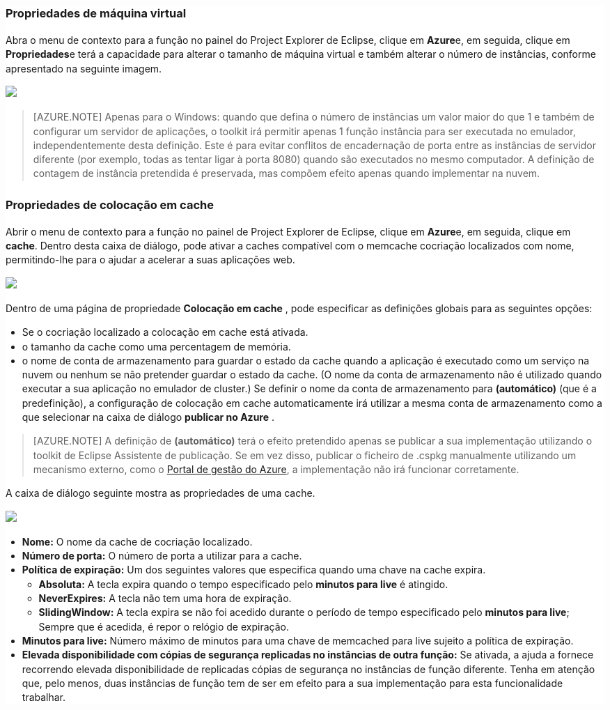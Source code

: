 <a name="virtual_machine_properties"></a>
### <a name="virtual-machine-properties"></a>Propriedades de máquina virtual ###

Abra o menu de contexto para a função no painel do Project Explorer de Eclipse, clique em **Azure**e, em seguida, clique em **Propriedades**e terá a capacidade para alterar o tamanho de máquina virtual e também alterar o número de instâncias, conforme apresentado na seguinte imagem.

![][ic719499]

>[AZURE.NOTE] Apenas para o Windows: quando que defina o número de instâncias um valor maior do que 1 e também de configurar um servidor de aplicações, o toolkit irá permitir apenas 1 função instância para ser executada no emulador, independentemente desta definição. Este é para evitar conflitos de encadernação de porta entre as instâncias de servidor diferente (por exemplo, todas as tentar ligar à porta 8080) quando são executados no mesmo computador. A definição de contagem de instância pretendida é preservada, mas compõem efeito apenas quando implementar na nuvem.

<a name="caching_properties"></a> 
### <a name="caching-properties"></a>Propriedades de colocação em cache ###

Abrir o menu de contexto para a função no painel de Project Explorer de Eclipse, clique em **Azure**e, em seguida, clique em **cache**. Dentro desta caixa de diálogo, pode ativar a caches compatível com o memcache cocriação localizados com nome, permitindo-lhe para o ajudar a acelerar a suas aplicações web.

![][ic719483]

Dentro de uma página de propriedade **Colocação em cache** , pode especificar as definições globais para as seguintes opções:

* Se o cocriação localizado a colocação em cache está ativada.
* o tamanho da cache como uma percentagem de memória.
* o nome de conta de armazenamento para guardar o estado da cache quando a aplicação é executado como um serviço na nuvem ou nenhum se não pretender guardar o estado da cache. (O nome da conta de armazenamento não é utilizado quando executar a sua aplicação no emulador de cluster.) Se definir o nome da conta de armazenamento para **(automático)** (que é a predefinição), a configuração de colocação em cache automaticamente irá utilizar a mesma conta de armazenamento como a que selecionar na caixa de diálogo **publicar no Azure** .

>[AZURE.NOTE] A definição de **(automático)** terá o efeito pretendido apenas se publicar a sua implementação utilizando o toolkit de Eclipse Assistente de publicação. Se em vez disso, publicar o ficheiro de .cspkg manualmente utilizando um mecanismo externo, como o [Portal de gestão do Azure][], a implementação não irá funcionar corretamente.

A caixa de diálogo seguinte mostra as propriedades de uma cache.

![][ic719501]

* **Nome:** O nome da cache de cocriação localizado.
* **Número de porta:** O número de porta a utilizar para a cache.
* **Política de expiração:** Um dos seguintes valores que especifica quando uma chave na cache expira.
    * **Absoluta:** A tecla expira quando o tempo especificado pelo **minutos para live** é atingido.
    * **NeverExpires:** A tecla não tem uma hora de expiração.
    * **SlidingWindow:** A tecla expira se não foi acedido durante o período de tempo especificado pelo **minutos para live**; Sempre que é acedida, é repor o relógio de expiração.
* **Minutos para live:** Número máximo de minutos para uma chave de memcached para live sujeito a política de expiração.
* **Elevada disponibilidade com cópias de segurança replicadas no instâncias de outra função:** Se ativada, a ajuda a fornece recorrendo elevada disponibilidade de replicadas cópias de segurança no instâncias de função diferente. Tenha em atenção que, pelo menos, duas instâncias de função tem de ser em efeito para a sua implementação para esta funcionalidade trabalhar.


[Centro de programadores do Azure Java]: http://go.microsoft.com/fwlink/?LinkID=699547
[Portal de gestão do Azure]: http://go.microsoft.com/fwlink/?LinkID=512959
[Toolkit Azure para Eclipse]: http://go.microsoft.com/fwlink/?LinkID=699529
[Propriedades do projeto Azure]: http://go.microsoft.com/fwlink/?LinkID=699524
[Lista de conta de armazenamento Azure]: http://go.microsoft.com/fwlink/?LinkID=699528
[pacote com.microsoft.windowsazure.serviceruntime resumo]: http://azure.github.io/azure-sdk-for-java/com/microsoft/windowsazure/serviceruntime/package-summary.html
[Criar uma aplicação do mundo Olá Azure no Eclipse]: http://go.microsoft.com/fwlink/?LinkID=699533
[Depuração de uma instância de função específica numa implementação com várias instâncias]: http://go.microsoft.com/fwlink/?LinkID=699535#debugging_specific_role_instance
[Depuração de aplicações do Azure no Eclipse]: http://go.microsoft.com/fwlink/?LinkID=699535
[Implementar grandes implementações]: http://go.microsoft.com/fwlink/?LinkID=699536
[Como utilizar a colocação em cache cocriação localizado]: http://go.microsoft.com/fwlink/?LinkID=699542
[Como utilizar SSL descarregar]: http://go.microsoft.com/fwlink/?LinkID=699545
[Instalar o Toolkit Azure para Eclipse]: http://go.microsoft.com/fwlink/?LinkId=699546
[Afinidade sessão]: http://go.microsoft.com/fwlink/?LinkID=699548
[Descarregar SSL]: http://go.microsoft.com/fwlink/?LinkID=699549
[ic789599]: ./media/azure-toolkit-for-eclipse-azure-role-properties/ic789599.png
[ic719499]: ./media/azure-toolkit-for-eclipse-azure-role-properties/ic719499.png
[ic719483]: ./media/azure-toolkit-for-eclipse-azure-role-properties/ic719483.png
[ic719501]: ./media/azure-toolkit-for-eclipse-azure-role-properties/ic719501.png
[ic710964]: ./media/azure-toolkit-for-eclipse-azure-role-properties/ic710964.png
[ic719502]: ./media/azure-toolkit-for-eclipse-azure-role-properties/ic719502.png
[ic719503]: ./media/azure-toolkit-for-eclipse-azure-role-properties/ic719503.png
[ic719504]: ./media/azure-toolkit-for-eclipse-azure-role-properties/ic719504.png
[ic719505]: ./media/azure-toolkit-for-eclipse-azure-role-properties/ic719505.png
[ic710897]: ./media/azure-toolkit-for-eclipse-azure-role-properties/ic710897.png
[ic719506]: ./media/azure-toolkit-for-eclipse-azure-role-properties/ic719506.png
[ic659268]: ./media/azure-toolkit-for-eclipse-azure-role-properties/ic659268.png
[ic552233]: ./media/azure-toolkit-for-eclipse-azure-role-properties/ic552233.png
[ic719492]: ./media/azure-toolkit-for-eclipse-azure-role-properties/ic719492.png
[ic719508]: ./media/azure-toolkit-for-eclipse-azure-role-properties/ic719508.png
[ic780647]: ./media/azure-toolkit-for-eclipse-azure-role-properties/ic780647.png
[ic789643]: ./media/azure-toolkit-for-eclipse-azure-role-properties/ic789643.png
[ic780648]: ./media/azure-toolkit-for-eclipse-azure-role-properties/ic780648.png
[ic789643]: ./media/azure-toolkit-for-eclipse-azure-role-properties/ic789643.png
[ic796926]: ./media/azure-toolkit-for-eclipse-azure-role-properties/ic796926.png
[ic719512]: ./media/azure-toolkit-for-eclipse-azure-role-properties/ic719512.png
[ic719481]: ./media/azure-toolkit-for-eclipse-azure-role-properties/ic719481.png